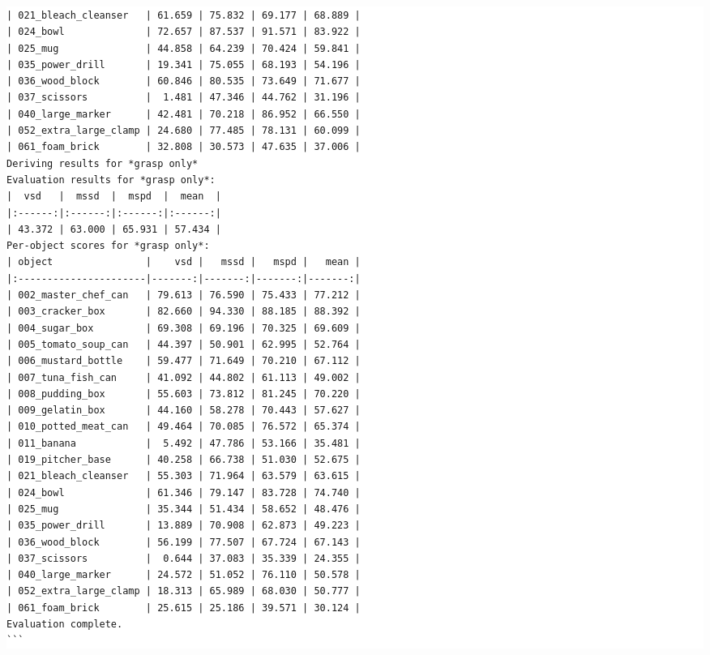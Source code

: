     | 021_bleach_cleanser   | 61.659 | 75.832 | 69.177 | 68.889 |
    | 024_bowl              | 72.657 | 87.537 | 91.571 | 83.922 |
    | 025_mug               | 44.858 | 64.239 | 70.424 | 59.841 |
    | 035_power_drill       | 19.341 | 75.055 | 68.193 | 54.196 |
    | 036_wood_block        | 60.846 | 80.535 | 73.649 | 71.677 |
    | 037_scissors          |  1.481 | 47.346 | 44.762 | 31.196 |
    | 040_large_marker      | 42.481 | 70.218 | 86.952 | 66.550 |
    | 052_extra_large_clamp | 24.680 | 77.485 | 78.131 | 60.099 |
    | 061_foam_brick        | 32.808 | 30.573 | 47.635 | 37.006 |
    Deriving results for *grasp only*
    Evaluation results for *grasp only*:
    |  vsd   |  mssd  |  mspd  |  mean  |
    |:------:|:------:|:------:|:------:|
    | 43.372 | 63.000 | 65.931 | 57.434 |
    Per-object scores for *grasp only*:
    | object                |    vsd |   mssd |   mspd |   mean |
    |:----------------------|-------:|-------:|-------:|-------:|
    | 002_master_chef_can   | 79.613 | 76.590 | 75.433 | 77.212 |
    | 003_cracker_box       | 82.660 | 94.330 | 88.185 | 88.392 |
    | 004_sugar_box         | 69.308 | 69.196 | 70.325 | 69.609 |
    | 005_tomato_soup_can   | 44.397 | 50.901 | 62.995 | 52.764 |
    | 006_mustard_bottle    | 59.477 | 71.649 | 70.210 | 67.112 |
    | 007_tuna_fish_can     | 41.092 | 44.802 | 61.113 | 49.002 |
    | 008_pudding_box       | 55.603 | 73.812 | 81.245 | 70.220 |
    | 009_gelatin_box       | 44.160 | 58.278 | 70.443 | 57.627 |
    | 010_potted_meat_can   | 49.464 | 70.085 | 76.572 | 65.374 |
    | 011_banana            |  5.492 | 47.786 | 53.166 | 35.481 |
    | 019_pitcher_base      | 40.258 | 66.738 | 51.030 | 52.675 |
    | 021_bleach_cleanser   | 55.303 | 71.964 | 63.579 | 63.615 |
    | 024_bowl              | 61.346 | 79.147 | 83.728 | 74.740 |
    | 025_mug               | 35.344 | 51.434 | 58.652 | 48.476 |
    | 035_power_drill       | 13.889 | 70.908 | 62.873 | 49.223 |
    | 036_wood_block        | 56.199 | 77.507 | 67.724 | 67.143 |
    | 037_scissors          |  0.644 | 37.083 | 35.339 | 24.355 |
    | 040_large_marker      | 24.572 | 51.052 | 76.110 | 50.578 |
    | 052_extra_large_clamp | 18.313 | 65.989 | 68.030 | 50.777 |
    | 061_foam_brick        | 25.615 | 25.186 | 39.571 | 30.124 |
    Evaluation complete.
    ```
